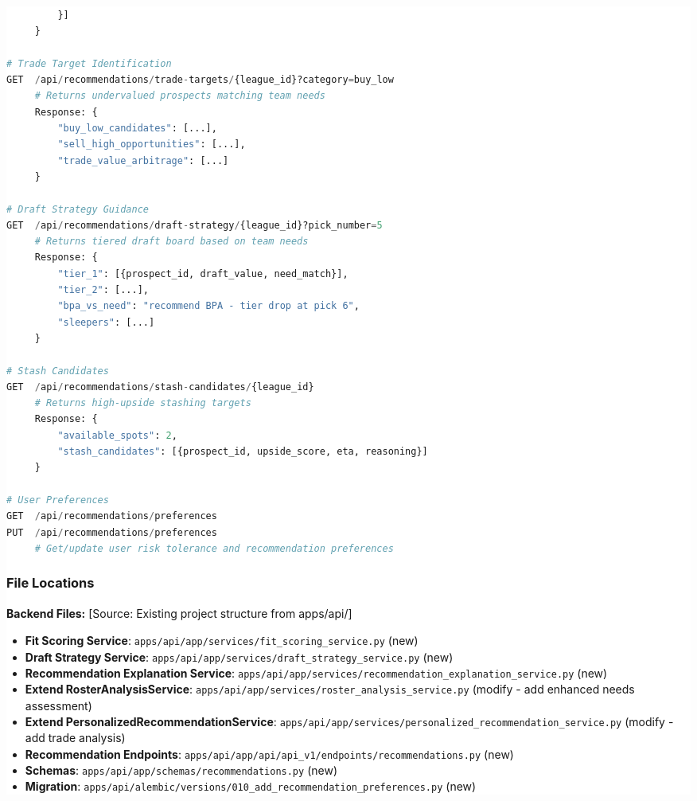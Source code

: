 ```python
         }]
     }

# Trade Target Identification
GET  /api/recommendations/trade-targets/{league_id}?category=buy_low
     # Returns undervalued prospects matching team needs
     Response: {
         "buy_low_candidates": [...],
         "sell_high_opportunities": [...],
         "trade_value_arbitrage": [...]
     }

# Draft Strategy Guidance
GET  /api/recommendations/draft-strategy/{league_id}?pick_number=5
     # Returns tiered draft board based on team needs
     Response: {
         "tier_1": [{prospect_id, draft_value, need_match}],
         "tier_2": [...],
         "bpa_vs_need": "recommend BPA - tier drop at pick 6",
         "sleepers": [...]
     }

# Stash Candidates
GET  /api/recommendations/stash-candidates/{league_id}
     # Returns high-upside stashing targets
     Response: {
         "available_spots": 2,
         "stash_candidates": [{prospect_id, upside_score, eta, reasoning}]
     }

# User Preferences
GET  /api/recommendations/preferences
PUT  /api/recommendations/preferences
     # Get/update user risk tolerance and recommendation preferences
```

### File Locations

**Backend Files:**
[Source: Existing project structure from apps/api/]
- **Fit Scoring Service**: `apps/api/app/services/fit_scoring_service.py` (new)
- **Draft Strategy Service**: `apps/api/app/services/draft_strategy_service.py` (new)
- **Recommendation Explanation Service**: `apps/api/app/services/recommendation_explanation_service.py` (new)
- **Extend RosterAnalysisService**: `apps/api/app/services/roster_analysis_service.py` (modify - add enhanced needs assessment)
- **Extend PersonalizedRecommendationService**: `apps/api/app/services/personalized_recommendation_service.py` (modify - add trade analysis)
- **Recommendation Endpoints**: `apps/api/app/api/api_v1/endpoints/recommendations.py` (new)
- **Schemas**: `apps/api/app/schemas/recommendations.py` (new)
- **Migration**: `apps/api/alembic/versions/010_add_recommendation_preferences.py` (new)
